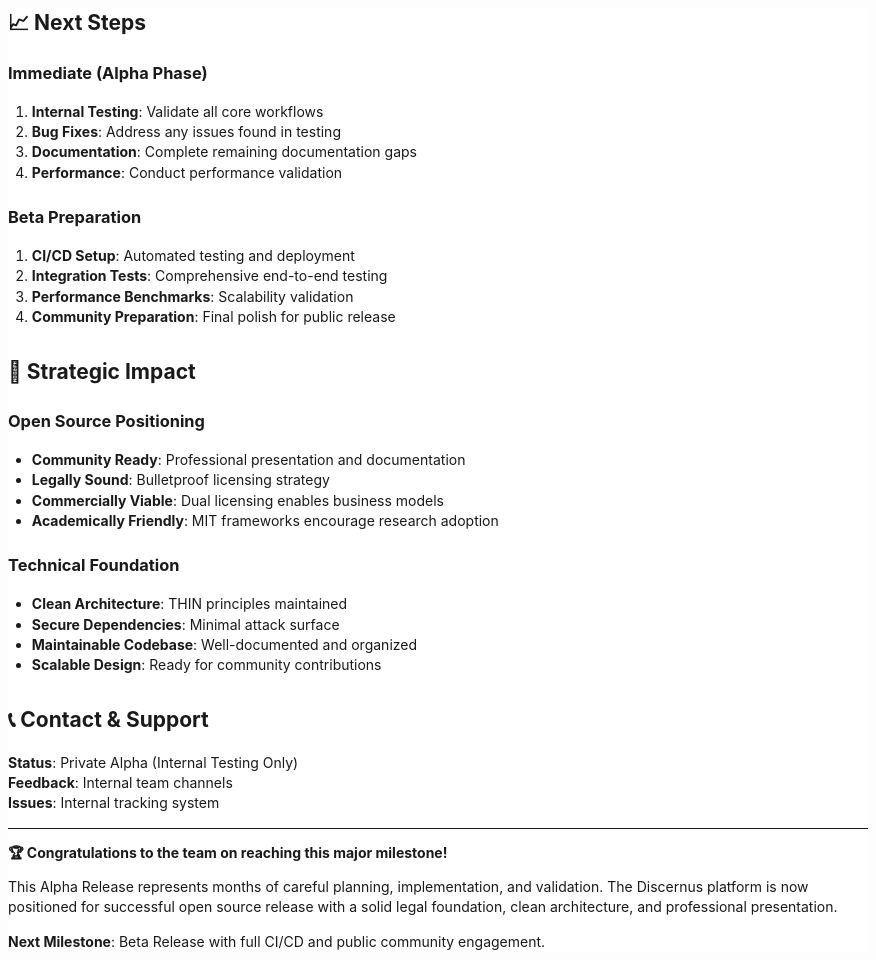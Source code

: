 ## 📈 Next Steps

### **Immediate (Alpha Phase)**
1. **Internal Testing**: Validate all core workflows
2. **Bug Fixes**: Address any issues found in testing
3. **Documentation**: Complete remaining documentation gaps
4. **Performance**: Conduct performance validation

### **Beta Preparation**
1. **CI/CD Setup**: Automated testing and deployment
2. **Integration Tests**: Comprehensive end-to-end testing
3. **Performance Benchmarks**: Scalability validation
4. **Community Preparation**: Final polish for public release

## 🎉 Strategic Impact

### **Open Source Positioning**
- **Community Ready**: Professional presentation and documentation
- **Legally Sound**: Bulletproof licensing strategy
- **Commercially Viable**: Dual licensing enables business models
- **Academically Friendly**: MIT frameworks encourage research adoption

### **Technical Foundation**
- **Clean Architecture**: THIN principles maintained
- **Secure Dependencies**: Minimal attack surface
- **Maintainable Codebase**: Well-documented and organized
- **Scalable Design**: Ready for community contributions

## 📞 Contact & Support

**Status**: Private Alpha (Internal Testing Only)  
**Feedback**: Internal team channels  
**Issues**: Internal tracking system  

---

**🏆 Congratulations to the team on reaching this major milestone!**

This Alpha Release represents months of careful planning, implementation, and validation. The Discernus platform is now positioned for successful open source release with a solid legal foundation, clean architecture, and professional presentation.

**Next Milestone**: Beta Release with full CI/CD and public community engagement.
